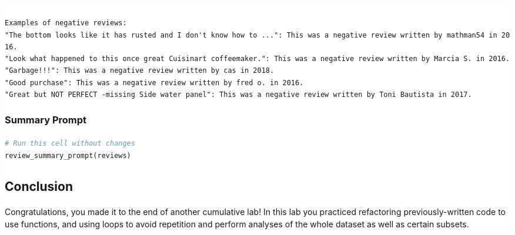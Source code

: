 ```

Examples of negative reviews:
"The bottom looks like it has rusted and I don't know how to ...": This was a negative review written by mathman54 in 2016.
"Look what happened to this once great Cuisinart coffeemaker.": This was a negative review written by Marcia S. in 2016.
"Garbage!!!": This was a negative review written by cas in 2018.
"Good purchase": This was a negative review written by fred o. in 2016.
"Great but NOT PERFECT -missing Side water panel": This was a negative review written by Toni Bautista in 2017.
```
### Summary Prompt


```python
# Run this cell without changes
review_summary_prompt(reviews)
```

## Conclusion

Congratulations, you made it to the end of another cumulative lab! In this lab you practiced refactoring previously-written code to use functions, and using loops to avoid repetition and perform analyses of the whole dataset as well as certain subsets.
